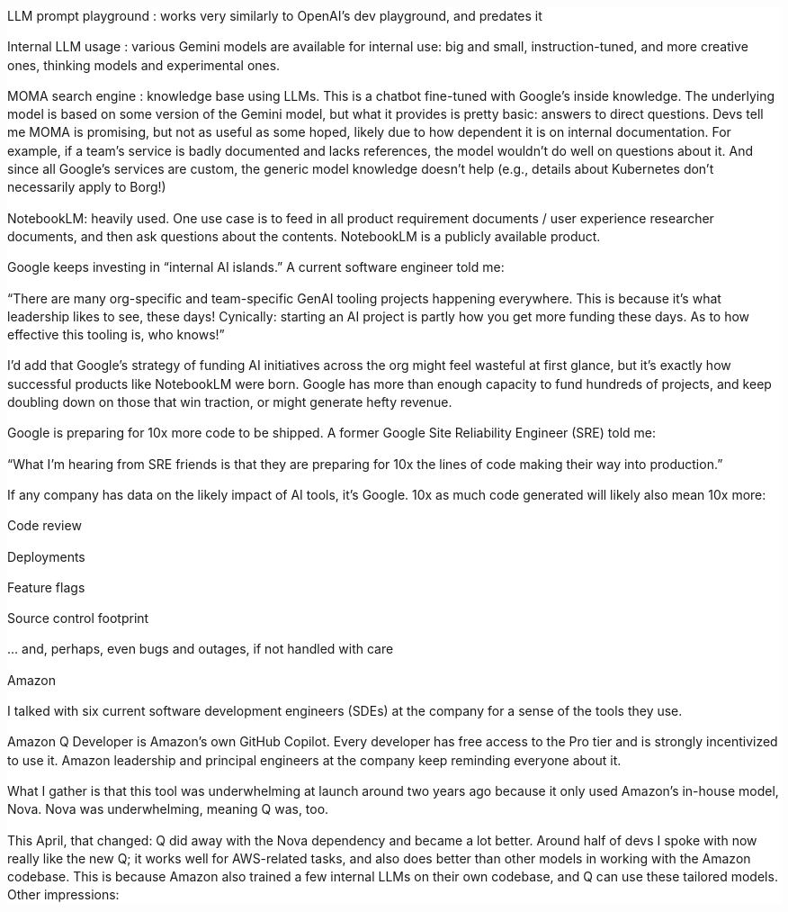 LLM prompt playground : works very similarly to OpenAI’s dev playground, and predates it

Internal LLM usage : various Gemini models are available for internal use: big and small, instruction-tuned, and more creative ones, thinking models and experimental ones.

MOMA search engine : knowledge base using LLMs. This is a chatbot fine-tuned with Google’s inside knowledge. The underlying model is based on some version of the Gemini model, but what it provides is pretty basic: answers to direct questions. Devs tell me MOMA is promising, but not as useful as some hoped, likely due to how dependent it is on internal documentation. For example, if a team’s service is badly documented and lacks references, the model wouldn’t do well on questions about it. And since all Google’s services are custom, the generic model knowledge doesn’t help (e.g., details about Kubernetes don’t necessarily apply to Borg!)

NotebookLM: heavily used. One use case is to feed in all product requirement documents / user experience researcher documents, and then ask questions about the contents. NotebookLM is a publicly available product.

Google keeps investing in “internal AI islands.” A current software engineer told me:

“There are many org-specific and team-specific GenAI tooling projects happening everywhere. This is because it’s what leadership likes to see, these days! Cynically: starting an AI project is partly how you get more funding these days. As to how effective this tooling is, who knows!”

I’d add that Google’s strategy of funding AI initiatives across the org might feel wasteful at first glance, but it’s exactly how successful products like NotebookLM were born. Google has more than enough capacity to fund hundreds of projects, and keep doubling down on those that win traction, or might generate hefty revenue.

Google is preparing for 10x more code to be shipped. A former Google Site Reliability Engineer (SRE) told me:

“What I’m hearing from SRE friends is that they are preparing for 10x the lines of code making their way into production.”

If any company has data on the likely impact of AI tools, it’s Google. 10x as much code generated will likely also mean 10x more:

Code review

Deployments

Feature flags

Source control footprint

… and, perhaps, even bugs and outages, if not handled with care

Amazon

I talked with six current software development engineers (SDEs) at the company for a sense of the tools they use.

Amazon Q Developer is Amazon’s own GitHub Copilot. Every developer has free access to the Pro tier and is strongly incentivized to use it. Amazon leadership and principal engineers at the company keep reminding everyone about it.

What I gather is that this tool was underwhelming at launch around two years ago because it only used Amazon’s in-house model, Nova. Nova was underwhelming, meaning Q was, too.

This April, that changed: Q did away with the Nova dependency and became a lot better. Around half of devs I spoke with now really like the new Q; it works well for AWS-related tasks, and also does better than other models in working with the Amazon codebase. This is because Amazon also trained a few internal LLMs on their own codebase, and Q can use these tailored models. Other impressions:
